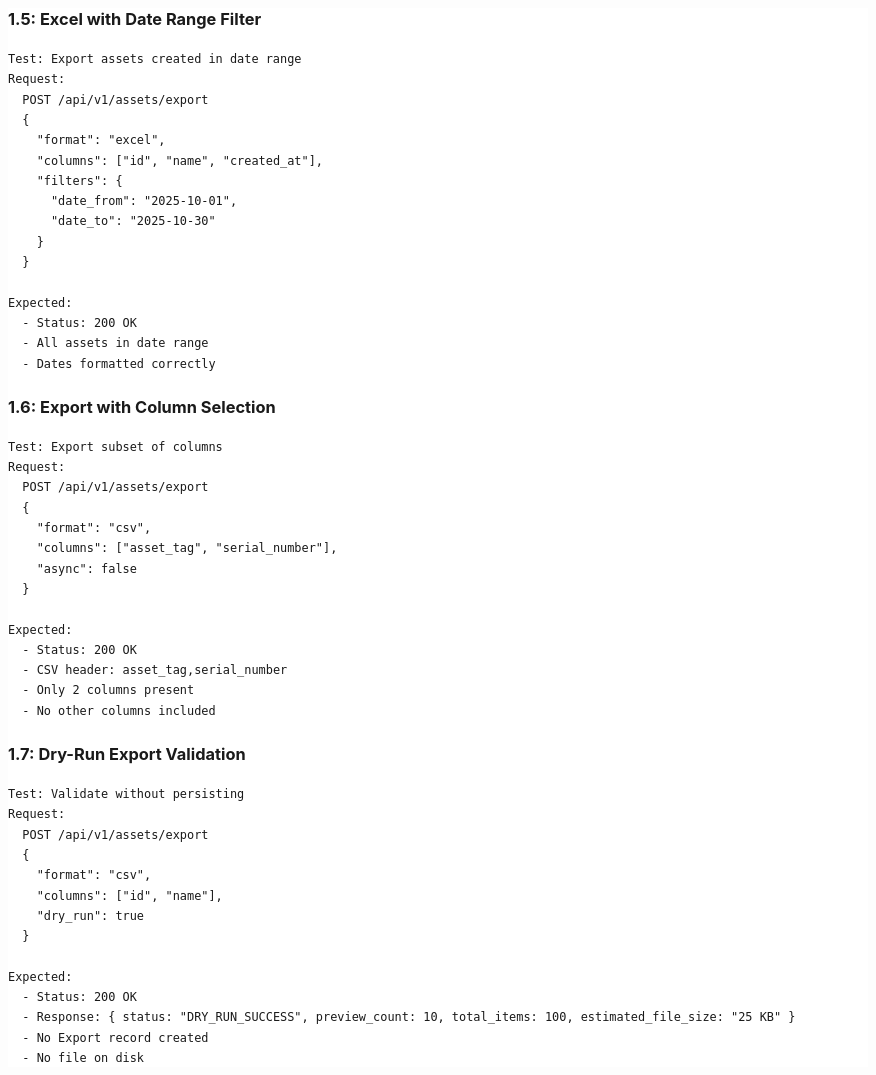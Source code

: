 ### 1.5: Excel with Date Range Filter
```
Test: Export assets created in date range
Request:
  POST /api/v1/assets/export
  {
    "format": "excel",
    "columns": ["id", "name", "created_at"],
    "filters": {
      "date_from": "2025-10-01",
      "date_to": "2025-10-30"
    }
  }

Expected:
  - Status: 200 OK
  - All assets in date range
  - Dates formatted correctly
```

### 1.6: Export with Column Selection
```
Test: Export subset of columns
Request:
  POST /api/v1/assets/export
  {
    "format": "csv",
    "columns": ["asset_tag", "serial_number"],
    "async": false
  }

Expected:
  - Status: 200 OK
  - CSV header: asset_tag,serial_number
  - Only 2 columns present
  - No other columns included
```

### 1.7: Dry-Run Export Validation
```
Test: Validate without persisting
Request:
  POST /api/v1/assets/export
  {
    "format": "csv",
    "columns": ["id", "name"],
    "dry_run": true
  }

Expected:
  - Status: 200 OK
  - Response: { status: "DRY_RUN_SUCCESS", preview_count: 10, total_items: 100, estimated_file_size: "25 KB" }
  - No Export record created
  - No file on disk
```
